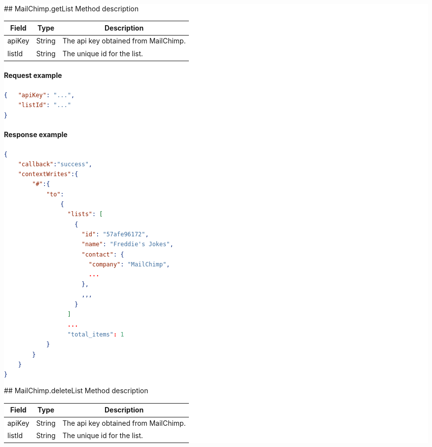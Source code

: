 <a name="getLists"/>
## MailChimp.getList
Method description

| Field | Type  | Description
|-------|-------|----------
| apiKey| String| The api key obtained from MailChimp.
| listId| String| The unique id for the list.

#### Request example
```json
{	"apiKey": "...",
	"listId": "..."
}
```
#### Response example
```json
{
	"callback":"success",
	"contextWrites":{
		"#":{
			"to": 
				{
				  "lists": [
				    {
				      "id": "57afe96172",
				      "name": "Freddie's Jokes",
				      "contact": {
				        "company": "MailChimp",
				        ...
				      },
				      ,,,
				    }
				  ]
				  ...
				  "total_items": 1
			}
		}
	}
}
```

<a name="deleteList"/>
## MailChimp.deleteList
Method description

| Field | Type  | Description
|-------|-------|----------
| apiKey| String| The api key obtained from MailChimp.
| listId| String| The unique id for the list.
